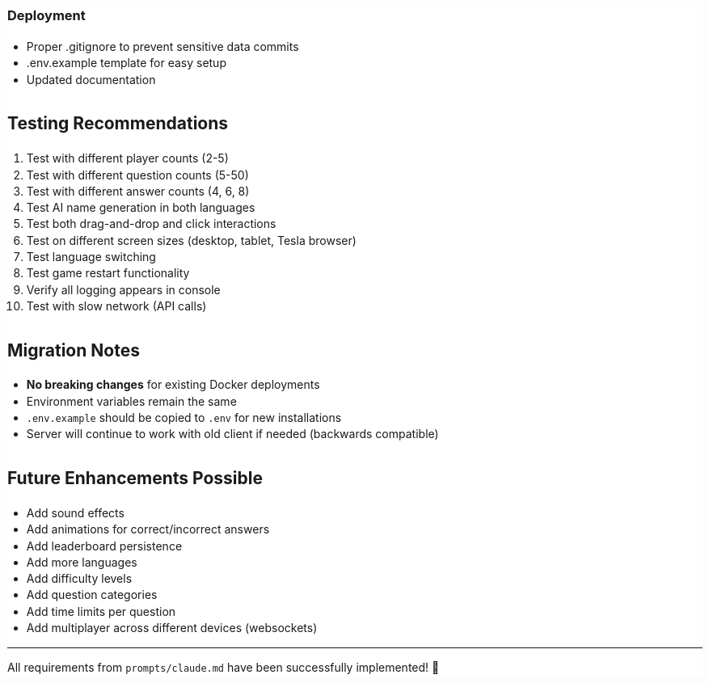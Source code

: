 ### Deployment
- Proper .gitignore to prevent sensitive data commits
- .env.example template for easy setup
- Updated documentation

## Testing Recommendations

1. Test with different player counts (2-5)
2. Test with different question counts (5-50)
3. Test with different answer counts (4, 6, 8)
4. Test AI name generation in both languages
5. Test both drag-and-drop and click interactions
6. Test on different screen sizes (desktop, tablet, Tesla browser)
7. Test language switching
8. Test game restart functionality
9. Verify all logging appears in console
10. Test with slow network (API calls)

## Migration Notes

- **No breaking changes** for existing Docker deployments
- Environment variables remain the same
- `.env.example` should be copied to `.env` for new installations
- Server will continue to work with old client if needed (backwards compatible)

## Future Enhancements Possible

- Add sound effects
- Add animations for correct/incorrect answers
- Add leaderboard persistence
- Add more languages
- Add difficulty levels
- Add question categories
- Add time limits per question
- Add multiplayer across different devices (websockets)

---

All requirements from `prompts/claude.md` have been successfully implemented! 🎉

